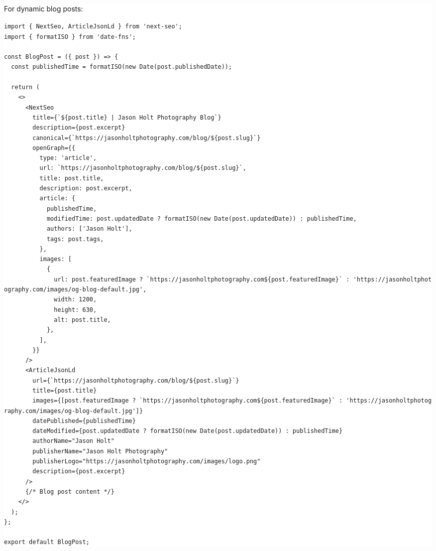 For dynamic blog posts:

```tsx
import { NextSeo, ArticleJsonLd } from 'next-seo';
import { formatISO } from 'date-fns';

const BlogPost = ({ post }) => {
  const publishedTime = formatISO(new Date(post.publishedDate));
  
  return (
    <>
      <NextSeo
        title={`${post.title} | Jason Holt Photography Blog`}
        description={post.excerpt}
        canonical={`https://jasonholtphotography.com/blog/${post.slug}`}
        openGraph={{
          type: 'article',
          url: `https://jasonholtphotography.com/blog/${post.slug}`,
          title: post.title,
          description: post.excerpt,
          article: {
            publishedTime,
            modifiedTime: post.updatedDate ? formatISO(new Date(post.updatedDate)) : publishedTime,
            authors: ['Jason Holt'],
            tags: post.tags,
          },
          images: [
            {
              url: post.featuredImage ? `https://jasonholtphotography.com${post.featuredImage}` : 'https://jasonholtphotography.com/images/og-blog-default.jpg',
              width: 1200,
              height: 630,
              alt: post.title,
            },
          ],
        }}
      />
      <ArticleJsonLd
        url={`https://jasonholtphotography.com/blog/${post.slug}`}
        title={post.title}
        images={[post.featuredImage ? `https://jasonholtphotography.com${post.featuredImage}` : 'https://jasonholtphotography.com/images/og-blog-default.jpg']}
        datePublished={publishedTime}
        dateModified={post.updatedDate ? formatISO(new Date(post.updatedDate)) : publishedTime}
        authorName="Jason Holt"
        publisherName="Jason Holt Photography"
        publisherLogo="https://jasonholtphotography.com/images/logo.png"
        description={post.excerpt}
      />
      {/* Blog post content */}
    </>
  );
};

export default BlogPost;
```
